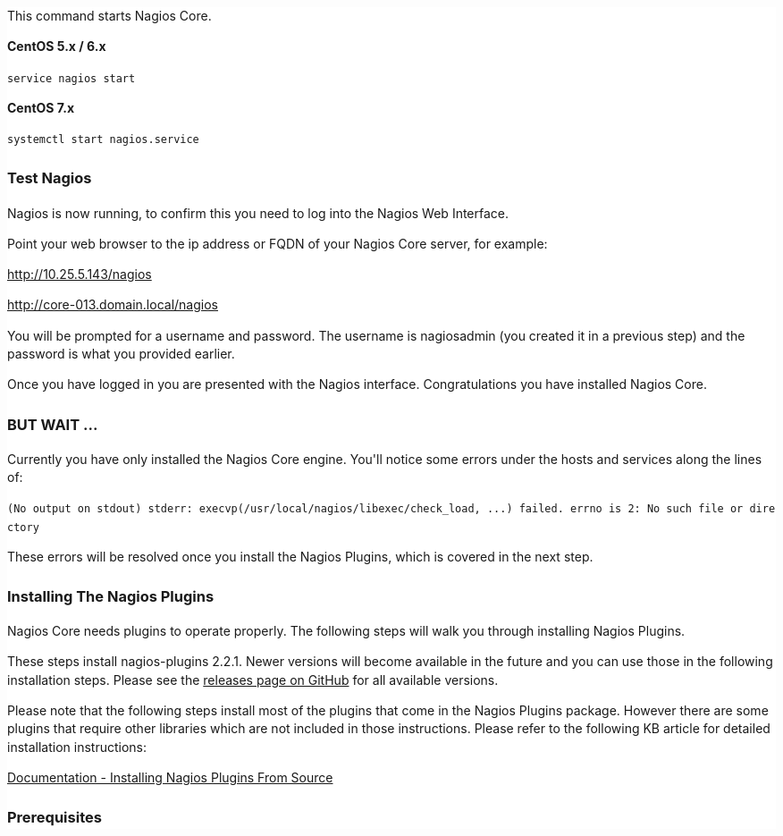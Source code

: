 This command starts Nagios Core.

**CentOS 5.x / 6.x**

```
service nagios start
```

 **CentOS 7.x**

```
systemctl start nagios.service
```

### Test Nagios

Nagios is now running, to confirm this you need to log into the Nagios Web Interface.

Point your web browser to the ip address or FQDN of your Nagios Core server, for example:

http://10.25.5.143/nagios

http://core-013.domain.local/nagios

You will be prompted for a username and password. The username is nagiosadmin (you created it in a previous step) and the password is what you provided earlier.

Once you have logged in you are presented with the Nagios interface. Congratulations you have installed Nagios Core.

### BUT WAIT ...

Currently you have only installed the Nagios Core engine. You'll notice some errors under the hosts and services along the lines of:

```
(No output on stdout) stderr: execvp(/usr/local/nagios/libexec/check_load, ...) failed. errno is 2: No such file or directory 
```

These errors will be resolved once you install the Nagios Plugins, which is covered in the next step.

### Installing The Nagios Plugins

Nagios Core needs plugins to operate properly. The following steps will walk you through installing Nagios Plugins.

These steps install nagios-plugins 2.2.1. Newer versions will become available in the future and you can use those in the following installation steps. Please see the [releases page on GitHub](https://github.com/nagios-plugins/nagios-plugins/releases) for all available versions.

Please note that the following steps install most of the plugins that come in the Nagios Plugins package. However there are some plugins that require other libraries which are not included in those instructions. Please refer to the following KB article for detailed installation instructions:

[Documentation - Installing Nagios Plugins From Source](https://support.nagios.com/kb/article.php?id=569)

### Prerequisites
